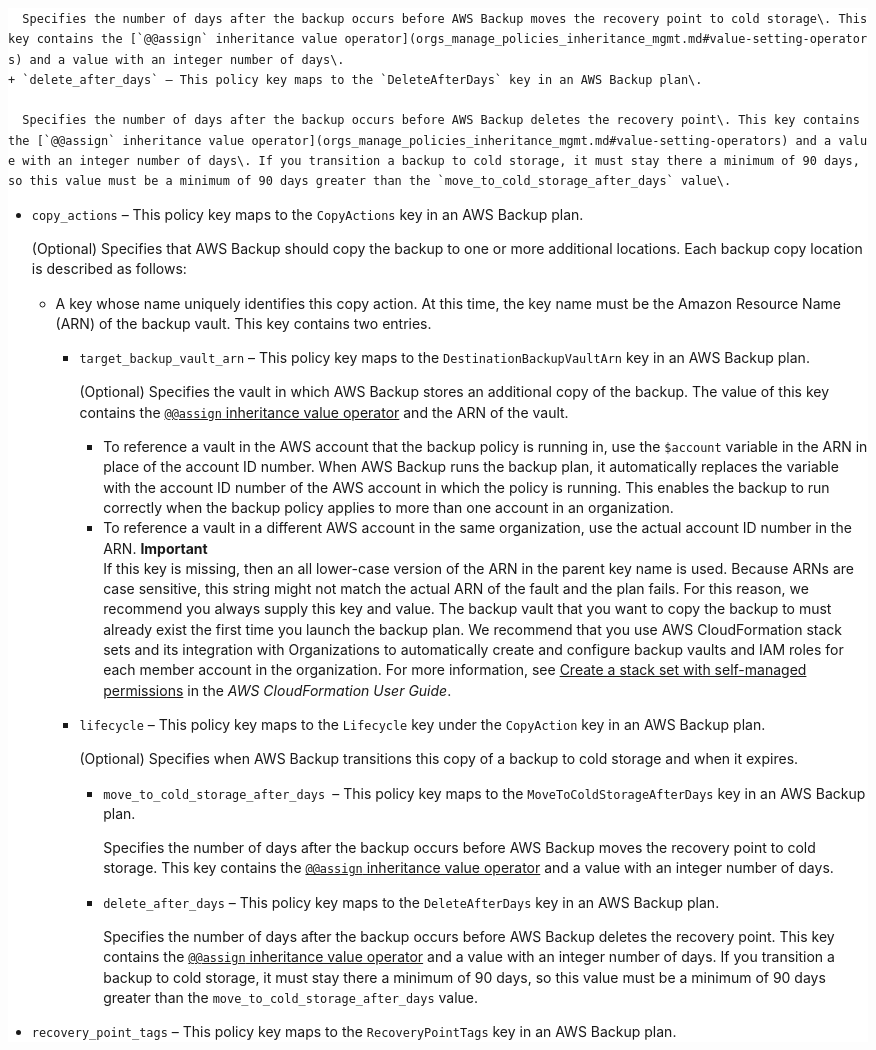       Specifies the number of days after the backup occurs before AWS Backup moves the recovery point to cold storage\. This key contains the [`@@assign` inheritance value operator](orgs_manage_policies_inheritance_mgmt.md#value-setting-operators) and a value with an integer number of days\.
    + `delete_after_days` – This policy key maps to the `DeleteAfterDays` key in an AWS Backup plan\.

      Specifies the number of days after the backup occurs before AWS Backup deletes the recovery point\. This key contains the [`@@assign` inheritance value operator](orgs_manage_policies_inheritance_mgmt.md#value-setting-operators) and a value with an integer number of days\. If you transition a backup to cold storage, it must stay there a minimum of 90 days, so this value must be a minimum of 90 days greater than the `move_to_cold_storage_after_days` value\.
  + `copy_actions` – This policy key maps to the `CopyActions` key in an AWS Backup plan\.

    \(Optional\) Specifies that AWS Backup should copy the backup to one or more additional locations\. Each backup copy location is described as follows:
    + A key whose name uniquely identifies this copy action\. At this time, the key name must be the Amazon Resource Name \(ARN\) of the backup vault\. This key contains two entries\.
      + `target_backup_vault_arn` – This policy key maps to the `DestinationBackupVaultArn` key in an AWS Backup plan\.

        \(Optional\) Specifies the vault in which AWS Backup stores an additional copy of the backup\. The value of this key contains the [`@@assign` inheritance value operator](orgs_manage_policies_inheritance_mgmt.md#value-setting-operators) and the ARN of the vault\. 
        + To reference a vault in the AWS account that the backup policy is running in, use the `$account` variable in the ARN in place of the account ID number\. When AWS Backup runs the backup plan, it automatically replaces the variable with the account ID number of the AWS account in which the policy is running\. This enables the backup to run correctly when the backup policy applies to more than one account in an organization\.
        + To reference a vault in a different AWS account in the same organization, use the actual account ID number in the ARN\.
**Important**  
If this key is missing, then an all lower\-case version of the ARN in the parent key name is used\. Because ARNs are case sensitive, this string might not match the actual ARN of the fault and the plan fails\. For this reason, we recommend you always supply this key and value\.
The backup vault that you want to copy the backup to must already exist the first time you launch the backup plan\. We recommend that you use AWS CloudFormation stack sets and its integration with Organizations to automatically create and configure backup vaults and IAM roles for each member account in the organization\. For more information, see [Create a stack set with self\-managed permissions](https://docs.aws.amazon.com/AWSCloudFormation/latest/UserGuide/stacksets-getting-started-create.html#create-stack-set-service-managed-permissions) in the *AWS CloudFormation User Guide*\.
      + `lifecycle` – This policy key maps to the `Lifecycle` key under the `CopyAction` key in an AWS Backup plan\.

        \(Optional\) Specifies when AWS Backup transitions this copy of a backup to cold storage and when it expires\. 
        + `move_to_cold_storage_after_days `– This policy key maps to the `MoveToColdStorageAfterDays` key in an AWS Backup plan\.

          Specifies the number of days after the backup occurs before AWS Backup moves the recovery point to cold storage\. This key contains the [`@@assign` inheritance value operator](orgs_manage_policies_inheritance_mgmt.md#value-setting-operators) and a value with an integer number of days\.
        + `delete_after_days` – This policy key maps to the `DeleteAfterDays` key in an AWS Backup plan\.

          Specifies the number of days after the backup occurs before AWS Backup deletes the recovery point\. This key contains the [`@@assign` inheritance value operator](orgs_manage_policies_inheritance_mgmt.md#value-setting-operators) and a value with an integer number of days\. If you transition a backup to cold storage, it must stay there a minimum of 90 days, so this value must be a minimum of 90 days greater than the `move_to_cold_storage_after_days` value\.
  + `recovery_point_tags` – This policy key maps to the `RecoveryPointTags` key in an AWS Backup plan\.
